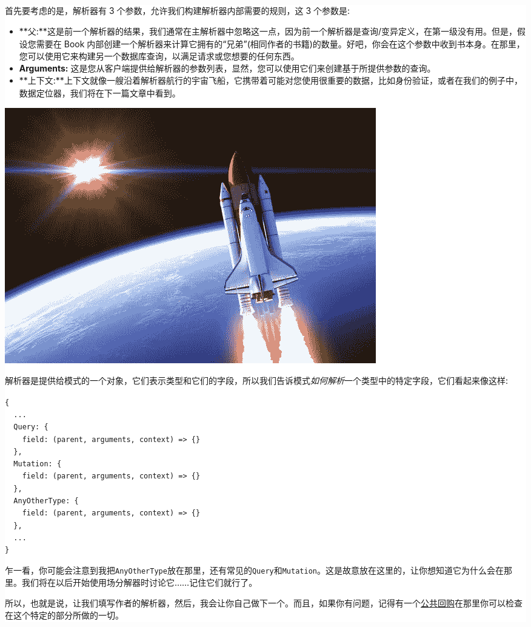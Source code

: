 首先要考虑的是，解析器有 3 个参数，允许我们构建解析器内部需要的规则，这 3 个参数是:

*   **父:**这是前一个解析器的结果，我们通常在主解析器中忽略这一点，因为前一个解析器是查询/变异定义，在第一级没有用。但是，假设您需要在 Book 内部创建一个解析器来计算它拥有的“兄弟”(相同作者的书籍)的数量。好吧，你会在这个参数中收到书本身。在那里，您可以使用它来构建另一个数据库查询，以满足请求或您想要的任何东西。
*   **Arguments:** 这是您从客户端提供给解析器的参数列表，显然，您可以使用它们来创建基于所提供参数的查询。
*   **上下文:**上下文就像一艘沿着解析器航行的宇宙飞船，它携带着可能对您使用很重要的数据，比如身份验证，或者在我们的例子中，数据定位器，我们将在下一篇文章中看到。

![](img/377cb2a78fb4f5b03ce546c86ec8e171.png)

解析器是提供给模式的一个对象，它们表示类型和它们的字段，所以我们告诉模式*如何解析*一个类型中的特定字段，它们看起来像这样:

```
{
  ...
  Query: {
    field: (parent, arguments, context) => {}
  },
  Mutation: {
    field: (parent, arguments, context) => {}
  },
  AnyOtherType: {
    field: (parent, arguments, context) => {}
  },
  ...
}
```

乍一看，你可能会注意到我把`AnyOtherType`放在那里，还有常见的`Query`和`Mutation`。这是故意放在这里的，让你想知道它为什么会在那里。我们将在以后开始使用场分解器时讨论它……记住它们就行了。

所以，也就是说，让我们填写作者的解析器，然后，我会让你自己做下一个。而且，如果你有问题，记得有一个[公共回购](https://github.com/ernestognw/graphql-backend/tree/part-2)在那里你可以检查在这个特定的部分所做的一切。
